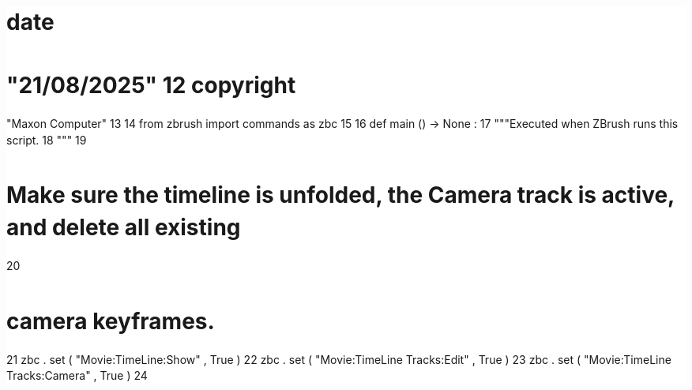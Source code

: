 __date__
=
"21/08/2025"
12
__copyright__
=
"Maxon Computer"
13
14
from
zbrush
import
commands
as
zbc
15
16
def
main
()
->
None
:
17
"""Executed when ZBrush runs this script.
18
"""
19
# Make sure the timeline is unfolded, the Camera track is active, and delete all existing
20
# camera keyframes.
21
zbc
.
set
(
"Movie:TimeLine:Show"
,
True
)
22
zbc
.
set
(
"Movie:TimeLine Tracks:Edit"
,
True
)
23
zbc
.
set
(
"Movie:TimeLine Tracks:Camera"
,
True
)
24